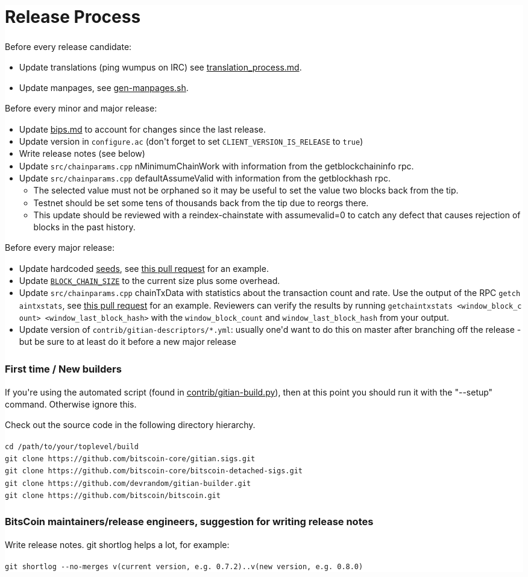 Release Process
====================

Before every release candidate:

* Update translations (ping wumpus on IRC) see [translation_process.md](https://github.com/bitscoin/bitscoin/blob/master/doc/translation_process.md#synchronising-translations).

* Update manpages, see [gen-manpages.sh](https://github.com/bitscoin/bitscoin/blob/master/contrib/devtools/README.md#gen-manpagessh).

Before every minor and major release:

* Update [bips.md](bips.md) to account for changes since the last release.
* Update version in `configure.ac` (don't forget to set `CLIENT_VERSION_IS_RELEASE` to `true`)
* Write release notes (see below)
* Update `src/chainparams.cpp` nMinimumChainWork with information from the getblockchaininfo rpc.
* Update `src/chainparams.cpp` defaultAssumeValid with information from the getblockhash rpc.
  - The selected value must not be orphaned so it may be useful to set the value two blocks back from the tip.
  - Testnet should be set some tens of thousands back from the tip due to reorgs there.
  - This update should be reviewed with a reindex-chainstate with assumevalid=0 to catch any defect
     that causes rejection of blocks in the past history.

Before every major release:

* Update hardcoded [seeds](/contrib/seeds/README.md), see [this pull request](https://github.com/bitscoin/bitscoin/pull/7415) for an example.
* Update [`BLOCK_CHAIN_SIZE`](/src/qt/intro.cpp) to the current size plus some overhead.
* Update `src/chainparams.cpp` chainTxData with statistics about the transaction count and rate. Use the output of the RPC `getchaintxstats`, see
  [this pull request](https://github.com/bitscoin/bitscoin/pull/12270) for an example. Reviewers can verify the results by running `getchaintxstats <window_block_count> <window_last_block_hash>` with the `window_block_count` and `window_last_block_hash` from your output.
* Update version of `contrib/gitian-descriptors/*.yml`: usually one'd want to do this on master after branching off the release - but be sure to at least do it before a new major release

### First time / New builders

If you're using the automated script (found in [contrib/gitian-build.py](/contrib/gitian-build.py)), then at this point you should run it with the "--setup" command. Otherwise ignore this.

Check out the source code in the following directory hierarchy.

    cd /path/to/your/toplevel/build
    git clone https://github.com/bitscoin-core/gitian.sigs.git
    git clone https://github.com/bitscoin-core/bitscoin-detached-sigs.git
    git clone https://github.com/devrandom/gitian-builder.git
    git clone https://github.com/bitscoin/bitscoin.git

### BitsCoin maintainers/release engineers, suggestion for writing release notes

Write release notes. git shortlog helps a lot, for example:

    git shortlog --no-merges v(current version, e.g. 0.7.2)..v(new version, e.g. 0.8.0)
